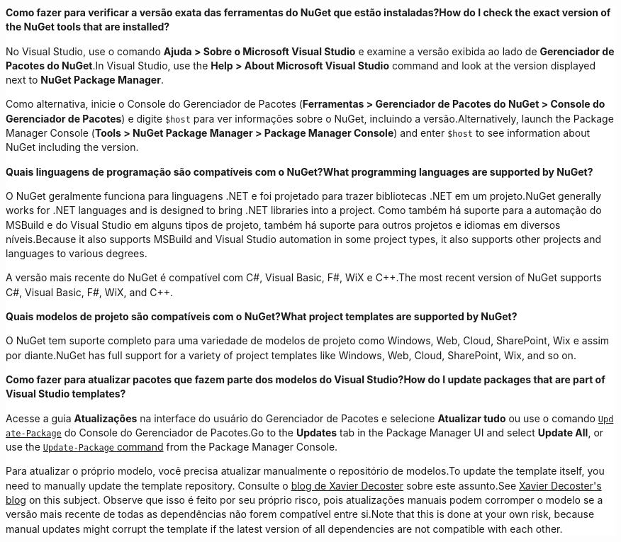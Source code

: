 <span data-ttu-id="d19a3-123">**Como fazer para verificar a versão exata das ferramentas do NuGet que estão instaladas?**</span><span class="sxs-lookup"><span data-stu-id="d19a3-123">**How do I check the exact version of the NuGet tools that are installed?**</span></span>

<span data-ttu-id="d19a3-124">No Visual Studio, use o comando **Ajuda > Sobre o Microsoft Visual Studio** e examine a versão exibida ao lado de **Gerenciador de Pacotes do NuGet**.</span><span class="sxs-lookup"><span data-stu-id="d19a3-124">In Visual Studio, use the **Help > About Microsoft Visual Studio** command and look at the version displayed next to **NuGet Package Manager**.</span></span>

<span data-ttu-id="d19a3-125">Como alternativa, inicie o Console do Gerenciador de Pacotes (**Ferramentas > Gerenciador de Pacotes do NuGet > Console do Gerenciador de Pacotes**) e digite `$host` para ver informações sobre o NuGet, incluindo a versão.</span><span class="sxs-lookup"><span data-stu-id="d19a3-125">Alternatively, launch the Package Manager Console (**Tools > NuGet Package Manager > Package Manager Console**) and enter `$host` to see information about NuGet including the version.</span></span>

<span data-ttu-id="d19a3-126">**Quais linguagens de programação são compatíveis com o NuGet?**</span><span class="sxs-lookup"><span data-stu-id="d19a3-126">**What programming languages are supported by NuGet?**</span></span>

<span data-ttu-id="d19a3-127">O NuGet geralmente funciona para linguagens .NET e foi projetado para trazer bibliotecas .NET em um projeto.</span><span class="sxs-lookup"><span data-stu-id="d19a3-127">NuGet generally works for .NET languages and is designed to bring .NET libraries into a project.</span></span> <span data-ttu-id="d19a3-128">Como também há suporte para a automação do MSBuild e do Visual Studio em alguns tipos de projeto, também há suporte para outros projetos e idiomas em diversos níveis.</span><span class="sxs-lookup"><span data-stu-id="d19a3-128">Because it also supports MSBuild and Visual Studio automation in some project types, it also supports other projects and languages to various degrees.</span></span>

<span data-ttu-id="d19a3-129">A versão mais recente do NuGet é compatível com C#, Visual Basic, F#, WiX e C++.</span><span class="sxs-lookup"><span data-stu-id="d19a3-129">The most recent version of NuGet supports C#, Visual Basic, F#, WiX, and C++.</span></span>

<span data-ttu-id="d19a3-130">**Quais modelos de projeto são compatíveis com o NuGet?**</span><span class="sxs-lookup"><span data-stu-id="d19a3-130">**What project templates are supported by NuGet?**</span></span>

<span data-ttu-id="d19a3-131">O NuGet tem suporte completo para uma variedade de modelos de projeto como Windows, Web, Cloud, SharePoint, Wix e assim por diante.</span><span class="sxs-lookup"><span data-stu-id="d19a3-131">NuGet has full support for a variety of project templates like Windows, Web, Cloud, SharePoint, Wix, and so on.</span></span>

<span data-ttu-id="d19a3-132">**Como fazer para atualizar pacotes que fazem parte dos modelos do Visual Studio?**</span><span class="sxs-lookup"><span data-stu-id="d19a3-132">**How do I update packages that are part of Visual Studio templates?**</span></span>

<span data-ttu-id="d19a3-133">Acesse a guia **Atualizações** na interface do usuário do Gerenciador de Pacotes e selecione **Atualizar tudo** ou use o comando [`Update-Package`](../tools/ps-ref-update-package.md) do Console do Gerenciador de Pacotes.</span><span class="sxs-lookup"><span data-stu-id="d19a3-133">Go to the **Updates** tab in the Package Manager UI and select **Update All**, or use the [`Update-Package` command](../tools/ps-ref-update-package.md) from the Package Manager Console.</span></span>

<span data-ttu-id="d19a3-134">Para atualizar o próprio modelo, você precisa atualizar manualmente o repositório de modelos.</span><span class="sxs-lookup"><span data-stu-id="d19a3-134">To update the template itself, you need to manually update the template repository.</span></span> <span data-ttu-id="d19a3-135">Consulte o [blog de Xavier Decoster](http://www.xavierdecoster.com/update-project-template-to-latest-nuget-packages) sobre este assunto.</span><span class="sxs-lookup"><span data-stu-id="d19a3-135">See [Xavier Decoster's blog](http://www.xavierdecoster.com/update-project-template-to-latest-nuget-packages) on this subject.</span></span> <span data-ttu-id="d19a3-136">Observe que isso é feito por seu próprio risco, pois atualizações manuais podem corromper o modelo se a versão mais recente de todas as dependências não forem compatível entre si.</span><span class="sxs-lookup"><span data-stu-id="d19a3-136">Note that this is done at your own risk, because manual updates might corrupt the template if the latest version of all dependencies are not compatible with each other.</span></span>
